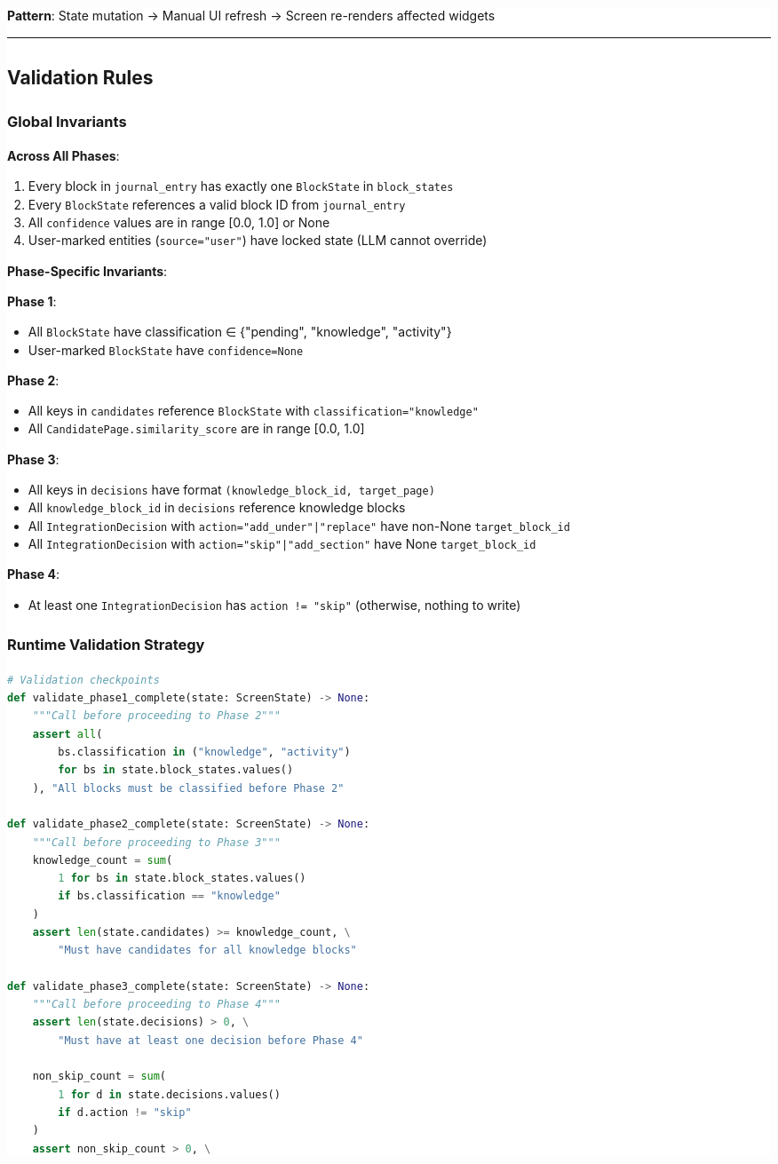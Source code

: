 **Pattern**: State mutation → Manual UI refresh → Screen re-renders affected widgets

---

## Validation Rules

### Global Invariants

**Across All Phases**:

1. Every block in `journal_entry` has exactly one `BlockState` in `block_states`
2. Every `BlockState` references a valid block ID from `journal_entry`
3. All `confidence` values are in range [0.0, 1.0] or None
4. User-marked entities (`source="user"`) have locked state (LLM cannot override)

**Phase-Specific Invariants**:

**Phase 1**:

- All `BlockState` have classification ∈ {"pending", "knowledge", "activity"}
- User-marked `BlockState` have `confidence=None`

**Phase 2**:

- All keys in `candidates` reference `BlockState` with `classification="knowledge"`
- All `CandidatePage.similarity_score` are in range [0.0, 1.0]

**Phase 3**:

- All keys in `decisions` have format `(knowledge_block_id, target_page)`
- All `knowledge_block_id` in `decisions` reference knowledge blocks
- All `IntegrationDecision` with `action="add_under"|"replace"` have non-None `target_block_id`
- All `IntegrationDecision` with `action="skip"|"add_section"` have None `target_block_id`

**Phase 4**:

- At least one `IntegrationDecision` has `action != "skip"` (otherwise, nothing to write)

### Runtime Validation Strategy

```python
# Validation checkpoints
def validate_phase1_complete(state: ScreenState) -> None:
    """Call before proceeding to Phase 2"""
    assert all(
        bs.classification in ("knowledge", "activity")
        for bs in state.block_states.values()
    ), "All blocks must be classified before Phase 2"

def validate_phase2_complete(state: ScreenState) -> None:
    """Call before proceeding to Phase 3"""
    knowledge_count = sum(
        1 for bs in state.block_states.values()
        if bs.classification == "knowledge"
    )
    assert len(state.candidates) >= knowledge_count, \
        "Must have candidates for all knowledge blocks"

def validate_phase3_complete(state: ScreenState) -> None:
    """Call before proceeding to Phase 4"""
    assert len(state.decisions) > 0, \
        "Must have at least one decision before Phase 4"

    non_skip_count = sum(
        1 for d in state.decisions.values()
        if d.action != "skip"
    )
    assert non_skip_count > 0, \
```